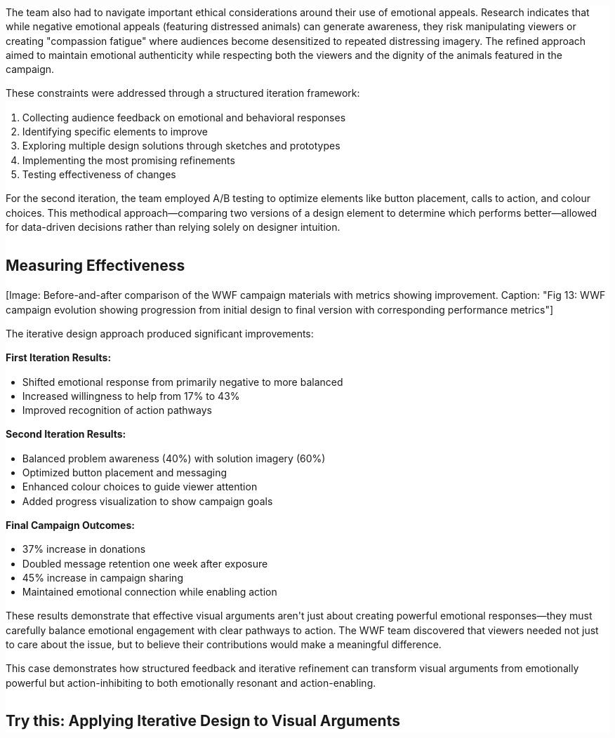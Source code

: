 The team also had to navigate important ethical considerations around their use of emotional appeals. Research indicates that while negative emotional appeals (featuring distressed animals) can generate awareness, they risk manipulating viewers or creating "compassion fatigue" where audiences become desensitized to repeated distressing imagery. The refined approach aimed to maintain emotional authenticity while respecting both the viewers and the dignity of the animals featured in the campaign.

These constraints were addressed through a structured iteration framework:

1. Collecting audience feedback on emotional and behavioral responses  
2. Identifying specific elements to improve  
3. Exploring multiple design solutions through sketches and prototypes  
4. Implementing the most promising refinements  
5. Testing effectiveness of changes

For the second iteration, the team employed A/B testing to optimize elements like button placement, calls to action, and colour choices. This methodical approach—comparing two versions of a design element to determine which performs better—allowed for data-driven decisions rather than relying solely on designer intuition.

## **Measuring Effectiveness**

\[Image: Before-and-after comparison of the WWF campaign materials with metrics showing improvement. Caption: "Fig 13: WWF campaign evolution showing progression from initial design to final version with corresponding performance metrics"\]

The iterative design approach produced significant improvements:

**First Iteration Results:**

* Shifted emotional response from primarily negative to more balanced  
* Increased willingness to help from 17% to 43%  
* Improved recognition of action pathways

**Second Iteration Results:**

* Balanced problem awareness (40%) with solution imagery (60%)  
* Optimized button placement and messaging  
* Enhanced colour choices to guide viewer attention  
* Added progress visualization to show campaign goals

**Final Campaign Outcomes:**

* 37% increase in donations  
* Doubled message retention one week after exposure  
* 45% increase in campaign sharing  
* Maintained emotional connection while enabling action

These results demonstrate that effective visual arguments aren't just about creating powerful emotional responses—they must carefully balance emotional engagement with clear pathways to action. The WWF team discovered that viewers needed not just to care about the issue, but to believe their contributions would make a meaningful difference.

This case demonstrates how structured feedback and iterative refinement can transform visual arguments from emotionally powerful but action-inhibiting to both emotionally resonant and action-enabling.

## **Try this: Applying Iterative Design to Visual Arguments**
